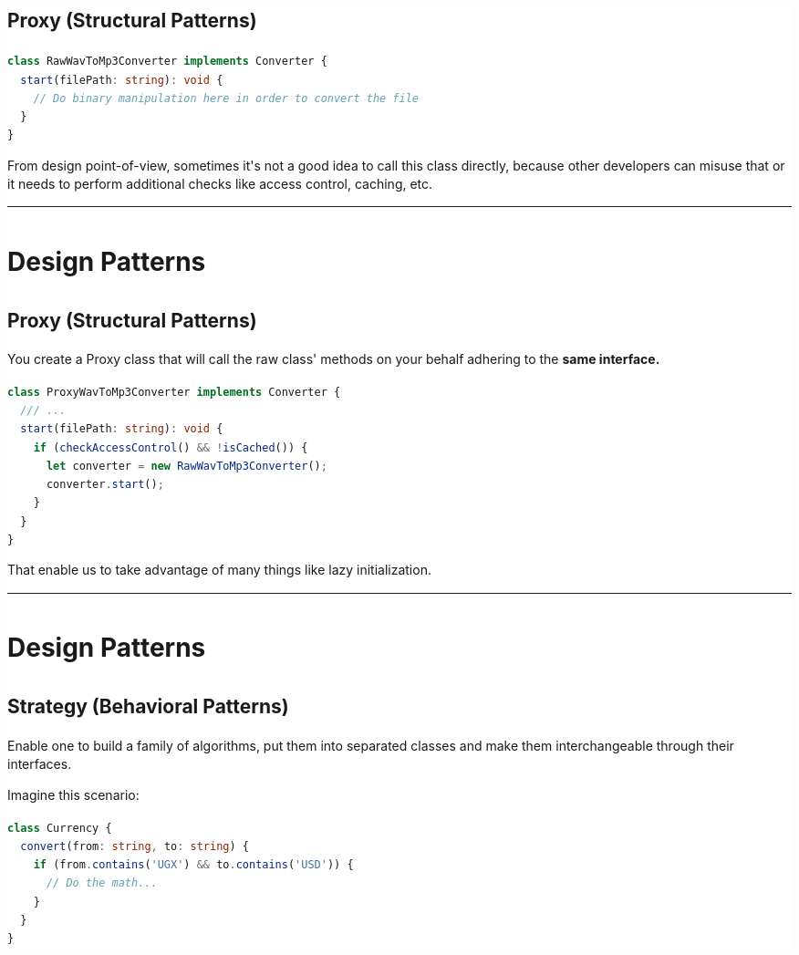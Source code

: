 ## Proxy (Structural Patterns)

```typescript
class RawWavToMp3Converter implements Converter {
  start(filePath: string): void {
    // Do binary manipulation here in order to convert the file
  }
}
```

From design point-of-view, sometimes it's not a good idea to call this class directly, because other developers can misuse that or it needs to perform additional checks like access control, caching, etc.

---

# Design Patterns

## Proxy (Structural Patterns)

You create a Proxy class that will call the raw class' methods on your behalf adhering to the **same interface.**

```typescript
class ProxyWavToMp3Converter implements Converter {
  /// ...
  start(filePath: string): void {
    if (checkAccessControl() && !isCached()) {
      let converter = new RawWavToMp3Converter();
      converter.start();
    }
  }
}
```

That enable us to take advantage of many things like lazy initialization.

---

# Design Patterns

## Strategy (Behavioral Patterns)

Enable one to build a family of algorithms, put them into separated classes and make them interchangeable through their interfaces.

Imagine this scenario:

```typescript
class Currency {
  convert(from: string, to: string) {
    if (from.contains('UGX') && to.contains('USD')) {
      // Do the math...
    }
  }
}
```
